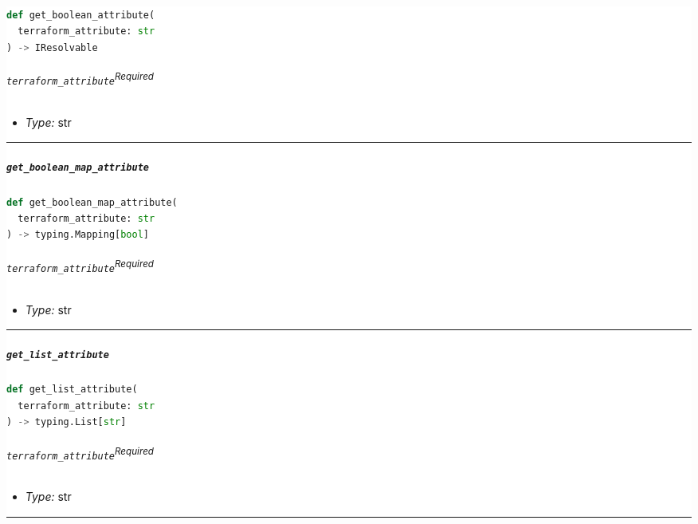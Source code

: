 ```python
def get_boolean_attribute(
  terraform_attribute: str
) -> IResolvable
```

###### `terraform_attribute`<sup>Required</sup> <a name="terraform_attribute" id="rhizo-co-terraform-provider-oci.databaseExternalPluggableDatabaseOperationsInsightsManagement.DatabaseExternalPluggableDatabaseOperationsInsightsManagement.getBooleanAttribute.parameter.terraformAttribute"></a>

- *Type:* str

---

##### `get_boolean_map_attribute` <a name="get_boolean_map_attribute" id="rhizo-co-terraform-provider-oci.databaseExternalPluggableDatabaseOperationsInsightsManagement.DatabaseExternalPluggableDatabaseOperationsInsightsManagement.getBooleanMapAttribute"></a>

```python
def get_boolean_map_attribute(
  terraform_attribute: str
) -> typing.Mapping[bool]
```

###### `terraform_attribute`<sup>Required</sup> <a name="terraform_attribute" id="rhizo-co-terraform-provider-oci.databaseExternalPluggableDatabaseOperationsInsightsManagement.DatabaseExternalPluggableDatabaseOperationsInsightsManagement.getBooleanMapAttribute.parameter.terraformAttribute"></a>

- *Type:* str

---

##### `get_list_attribute` <a name="get_list_attribute" id="rhizo-co-terraform-provider-oci.databaseExternalPluggableDatabaseOperationsInsightsManagement.DatabaseExternalPluggableDatabaseOperationsInsightsManagement.getListAttribute"></a>

```python
def get_list_attribute(
  terraform_attribute: str
) -> typing.List[str]
```

###### `terraform_attribute`<sup>Required</sup> <a name="terraform_attribute" id="rhizo-co-terraform-provider-oci.databaseExternalPluggableDatabaseOperationsInsightsManagement.DatabaseExternalPluggableDatabaseOperationsInsightsManagement.getListAttribute.parameter.terraformAttribute"></a>

- *Type:* str

---